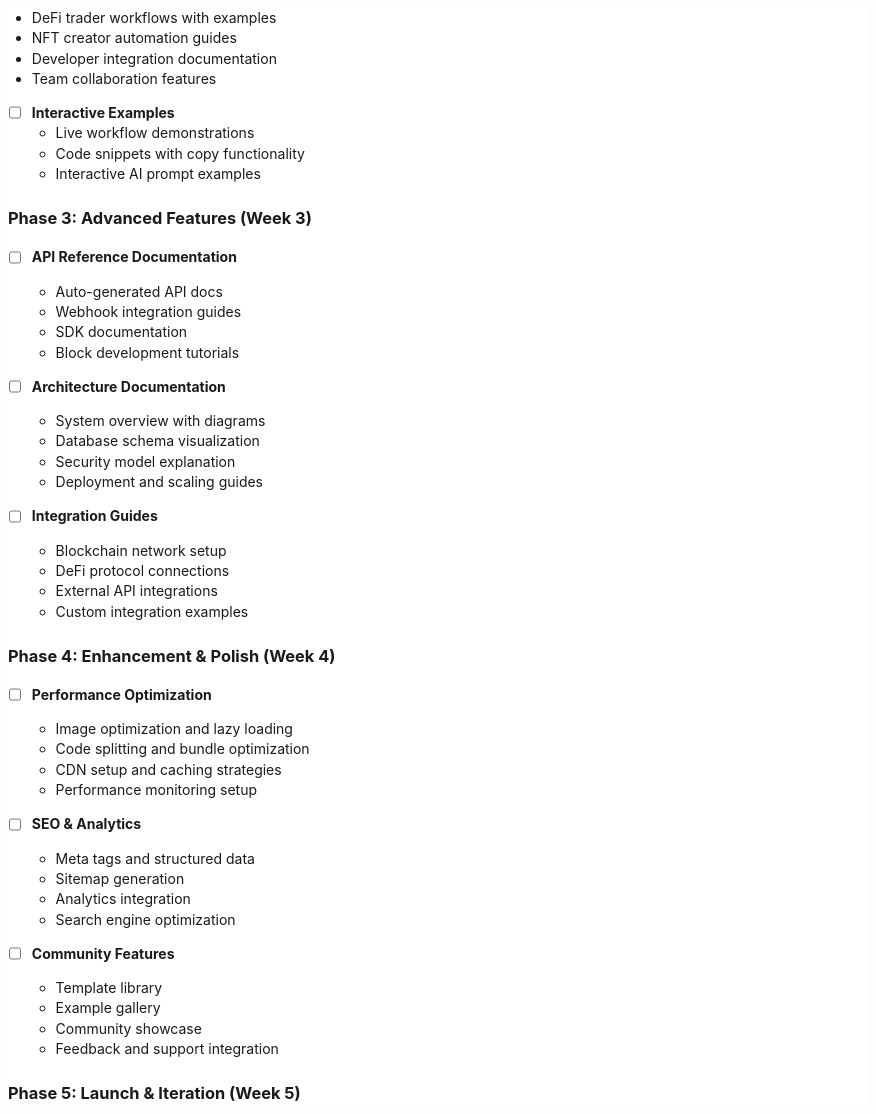   - DeFi trader workflows with examples
  - NFT creator automation guides
  - Developer integration documentation
  - Team collaboration features

- [ ] **Interactive Examples**
  - Live workflow demonstrations
  - Code snippets with copy functionality
  - Interactive AI prompt examples

### Phase 3: Advanced Features (Week 3)

- [ ] **API Reference Documentation**

  - Auto-generated API docs
  - Webhook integration guides
  - SDK documentation
  - Block development tutorials

- [ ] **Architecture Documentation**

  - System overview with diagrams
  - Database schema visualization
  - Security model explanation
  - Deployment and scaling guides

- [ ] **Integration Guides**
  - Blockchain network setup
  - DeFi protocol connections
  - External API integrations
  - Custom integration examples

### Phase 4: Enhancement & Polish (Week 4)

- [ ] **Performance Optimization**

  - Image optimization and lazy loading
  - Code splitting and bundle optimization
  - CDN setup and caching strategies
  - Performance monitoring setup

- [ ] **SEO & Analytics**

  - Meta tags and structured data
  - Sitemap generation
  - Analytics integration
  - Search engine optimization

- [ ] **Community Features**
  - Template library
  - Example gallery
  - Community showcase
  - Feedback and support integration

### Phase 5: Launch & Iteration (Week 5)
